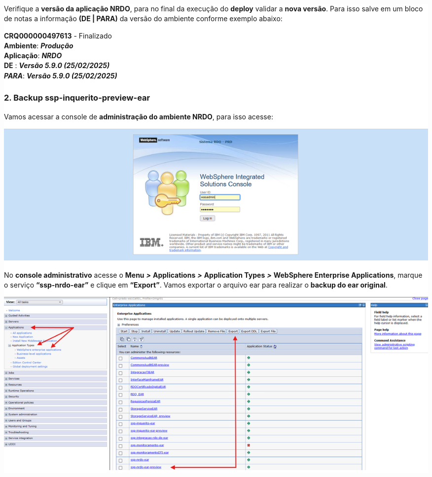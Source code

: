 Verifique a **versão da aplicação NRDO**, para no final da execução do **deploy** validar a **nova versão**. Para isso salve em um bloco de notas a informação  **(DE | PARA)** da versão do ambiente conforme exemplo abaixo:

**CRQ000000497613** - Finalizado <br>
**Ambiente**: ***Produção*** <br>
**Aplicação**: ***NRDO*** <br>
**DE**    :   ***Versão 5.9.0 (25/02/2025)*** <br>
***PARA***:   ***Versão 5.9.0 (25/02/2025)*** <br>

### 2. Backup ssp-inquerito-preview-ear

Vamos acessar a console de **administração do ambiente NRDO**, para isso acesse:

![Websphere Inquérito](/assets/img/NRDO/preview/002.png)

No **console administrativo** acesse o **Menu** ***>*** **Applications** ***>*** **Application Types** ***>*** **WebSphere Enterprise Applications**, marque o serviço **“ssp-nrdo-ear”** e clique em **“Export”**. Vamos exportar o arquivo ear para realizar o **backup do ear original**.

![Websphere export ear](/assets/img/NRDO/preview/003.png)
